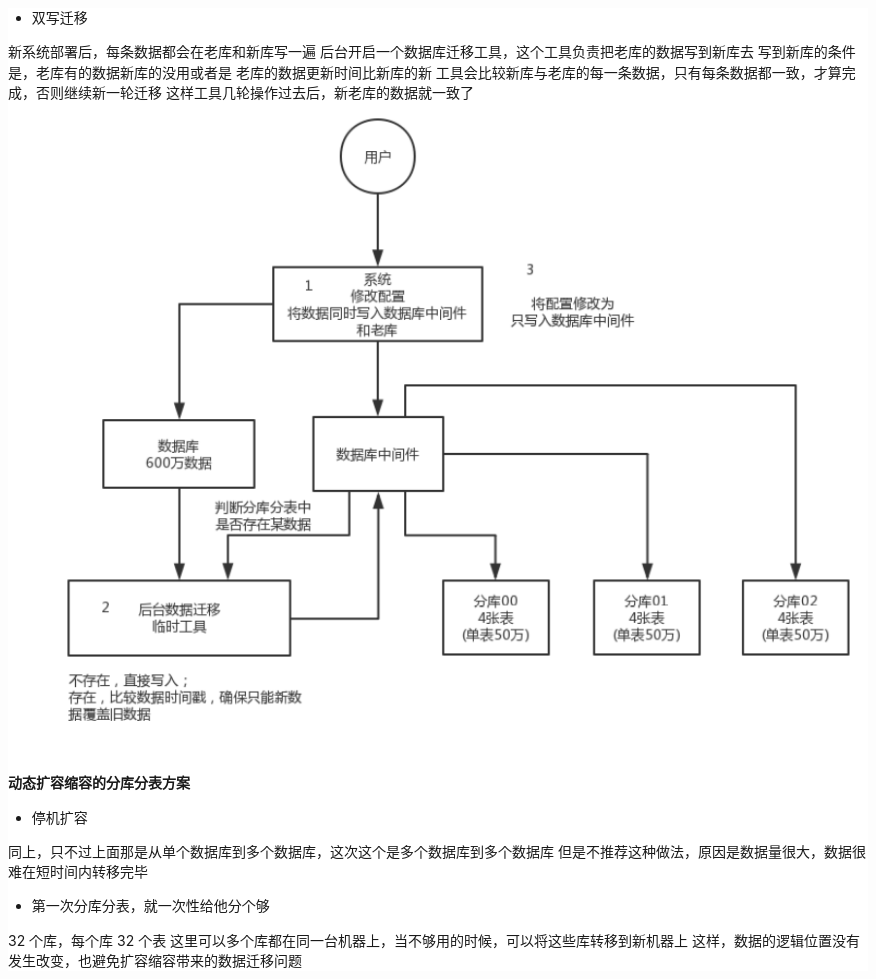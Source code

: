 - 双写迁移

新系统部署后，每条数据都会在老库和新库写一遍
后台开启一个数据库迁移工具，这个工具负责把老库的数据写到新库去
写到新库的条件是，老库有的数据新库的没用或者是 老库的数据更新时间比新库的新
工具会比较新库与老库的每一条数据，只有每条数据都一致，才算完成，否则继续新一轮迁移
这样工具几轮操作过去后，新老库的数据就一致了

![批注 2020-03-20 163921](/assets/批注%202020-03-20%20163921.png)

**动态扩容缩容的分库分表方案**

- 停机扩容

同上，只不过上面那是从单个数据库到多个数据库，这次这个是多个数据库到多个数据库
但是不推荐这种做法，原因是数据量很大，数据很难在短时间内转移完毕

- 第一次分库分表，就一次性给他分个够

32 个库，每个库 32 个表
这里可以多个库都在同一台机器上，当不够用的时候，可以将这些库转移到新机器上
这样，数据的逻辑位置没有发生改变，也避免扩容缩容带来的数据迁移问题
